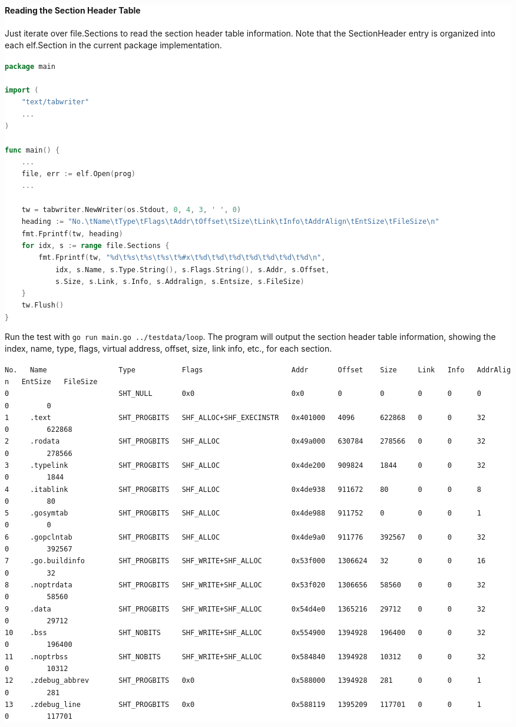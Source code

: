 #### Reading the Section Header Table

Just iterate over file.Sections to read the section header table information. Note that the SectionHeader entry is organized into each elf.Section in the current package implementation.

```go
package main

import (
    "text/tabwriter"
    ...
)

func main() {
    ...
    file, err := elf.Open(prog)
	...    

	tw = tabwriter.NewWriter(os.Stdout, 0, 4, 3, ' ', 0)
	heading := "No.\tName\tType\tFlags\tAddr\tOffset\tSize\tLink\tInfo\tAddrAlign\tEntSize\tFileSize\n"
	fmt.Fprintf(tw, heading)
	for idx, s := range file.Sections {
		fmt.Fprintf(tw, "%d\t%s\t%s\t%s\t%#x\t%d\t%d\t%d\t%d\t%d\t%d\t%d\n",
			idx, s.Name, s.Type.String(), s.Flags.String(), s.Addr, s.Offset,
			s.Size, s.Link, s.Info, s.Addralign, s.Entsize, s.FileSize)
	}
	tw.Flush()
}
```

Run the test with `go run main.go ../testdata/loop`. The program will output the section header table information, showing the index, name, type, flags, virtual address, offset, size, link info, etc., for each section.

```bash
No.   Name                 Type           Flags                     Addr       Offset    Size     Link   Info   AddrAlign   EntSize   FileSize
0                          SHT_NULL       0x0                       0x0        0         0        0      0      0           0         0
1     .text                SHT_PROGBITS   SHF_ALLOC+SHF_EXECINSTR   0x401000   4096      622868   0      0      32          0         622868
2     .rodata              SHT_PROGBITS   SHF_ALLOC                 0x49a000   630784    278566   0      0      32          0         278566
3     .typelink            SHT_PROGBITS   SHF_ALLOC                 0x4de200   909824    1844     0      0      32          0         1844
4     .itablink            SHT_PROGBITS   SHF_ALLOC                 0x4de938   911672    80       0      0      8           0         80
5     .gosymtab            SHT_PROGBITS   SHF_ALLOC                 0x4de988   911752    0        0      0      1           0         0
6     .gopclntab           SHT_PROGBITS   SHF_ALLOC                 0x4de9a0   911776    392567   0      0      32          0         392567
7     .go.buildinfo        SHT_PROGBITS   SHF_WRITE+SHF_ALLOC       0x53f000   1306624   32       0      0      16          0         32
8     .noptrdata           SHT_PROGBITS   SHF_WRITE+SHF_ALLOC       0x53f020   1306656   58560    0      0      32          0         58560
9     .data                SHT_PROGBITS   SHF_WRITE+SHF_ALLOC       0x54d4e0   1365216   29712    0      0      32          0         29712
10    .bss                 SHT_NOBITS     SHF_WRITE+SHF_ALLOC       0x554900   1394928   196400   0      0      32          0         196400
11    .noptrbss            SHT_NOBITS     SHF_WRITE+SHF_ALLOC       0x584840   1394928   10312    0      0      32          0         10312
12    .zdebug_abbrev       SHT_PROGBITS   0x0                       0x588000   1394928   281      0      0      1           0         281
13    .zdebug_line         SHT_PROGBITS   0x0                       0x588119   1395209   117701   0      0      1           0         117701
```